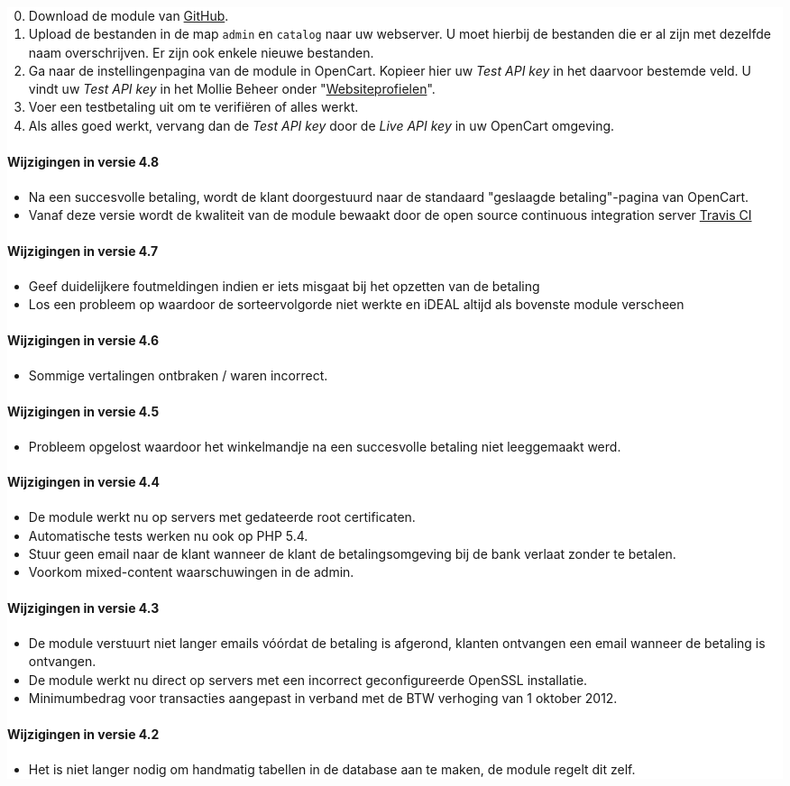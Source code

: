 0. Download de module van [GitHub](https://github.com/mollie/OpenCart/releases).
0. Upload de bestanden in de map `admin` en `catalog` naar uw webserver. U moet hierbij de bestanden die er al zijn met dezelfde naam overschrijven. Er zijn ook enkele nieuwe bestanden.
0. Ga naar de instellingenpagina van de module in OpenCart. Kopieer hier uw _Test API key_ in het daarvoor bestemde veld. U vindt uw _Test API key_ in het Mollie Beheer onder "[Websiteprofielen](https://www.mollie.com/beheer/account/profielen/)".
0. Voer een testbetaling uit om te verifiëren of alles werkt.
0. Als alles goed werkt, vervang dan de _Test API key_ door de _Live API key_ in uw OpenCart omgeving.

#### Wijzigingen in versie 4.8
  + Na een succesvolle betaling, wordt de klant doorgestuurd naar de standaard "geslaagde betaling"-pagina van OpenCart.
  + Vanaf deze versie wordt de kwaliteit van de module bewaakt door de open source continuous integration server [Travis CI](https://travis-ci.org/mollie/OpenCart)

#### Wijzigingen in versie 4.7
  + Geef duidelijkere foutmeldingen indien er iets misgaat bij het opzetten van de betaling
  + Los een probleem op waardoor de sorteervolgorde niet werkte en iDEAL altijd als bovenste module verscheen

#### Wijzigingen in versie 4.6
  + Sommige vertalingen ontbraken / waren incorrect.

#### Wijzigingen in versie 4.5
  + Probleem opgelost waardoor het winkelmandje na een succesvolle betaling niet leeggemaakt werd.

#### Wijzigingen in versie 4.4
  + De module werkt nu op servers met gedateerde root certificaten.
  + Automatische tests werken nu ook op PHP 5.4.
  + Stuur geen email naar de klant wanneer de klant de betalingsomgeving bij de bank verlaat zonder te betalen.
  + Voorkom mixed-content waarschuwingen in de admin.

#### Wijzigingen in versie 4.3
  + De module verstuurt niet langer emails vóórdat de betaling is afgerond, klanten ontvangen een email wanneer de
betaling is ontvangen.
  + De module werkt nu direct op servers met een incorrect geconfigureerde OpenSSL installatie.
  + Minimumbedrag voor transacties aangepast in verband met de BTW verhoging van 1 oktober 2012.

#### Wijzigingen in versie 4.2
  + Het is niet langer nodig om handmatig tabellen in de database aan te maken, de module regelt dit zelf.
